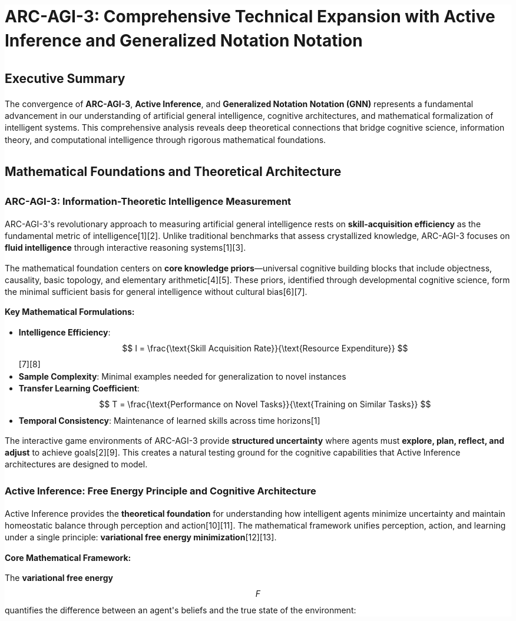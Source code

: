 # ARC-AGI-3: Comprehensive Technical Expansion with Active Inference and Generalized Notation Notation

## Executive Summary

The convergence of **ARC-AGI-3**, **Active Inference**, and **Generalized Notation Notation (GNN)** represents a fundamental advancement in our understanding of artificial general intelligence, cognitive architectures, and mathematical formalization of intelligent systems. This comprehensive analysis reveals deep theoretical connections that bridge cognitive science, information theory, and computational intelligence through rigorous mathematical foundations.

## Mathematical Foundations and Theoretical Architecture

### ARC-AGI-3: Information-Theoretic Intelligence Measurement

ARC-AGI-3's revolutionary approach to measuring artificial general intelligence rests on **skill-acquisition efficiency** as the fundamental metric of intelligence[1][2]. Unlike traditional benchmarks that assess crystallized knowledge, ARC-AGI-3 focuses on **fluid intelligence** through interactive reasoning systems[1][3].

The mathematical foundation centers on **core knowledge priors**—universal cognitive building blocks that include objectness, causality, basic topology, and elementary arithmetic[4][5]. These priors, identified through developmental cognitive science, form the minimal sufficient basis for general intelligence without cultural bias[6][7].

**Key Mathematical Formulations:**

- **Intelligence Efficiency**: $$ I = \frac{\text{Skill Acquisition Rate}}{\text{Resource Expenditure}} $$[7][8]
- **Sample Complexity**: Minimal examples needed for generalization to novel instances
- **Transfer Learning Coefficient**: $$ T = \frac{\text{Performance on Novel Tasks}}{\text{Training on Similar Tasks}} $$
- **Temporal Consistency**: Maintenance of learned skills across time horizons[1]

The interactive game environments of ARC-AGI-3 provide **structured uncertainty** where agents must **explore, plan, reflect, and adjust** to achieve goals[2][9]. This creates a natural testing ground for the cognitive capabilities that Active Inference architectures are designed to model.

### Active Inference: Free Energy Principle and Cognitive Architecture

Active Inference provides the **theoretical foundation** for understanding how intelligent agents minimize uncertainty and maintain homeostatic balance through perception and action[10][11]. The mathematical framework unifies perception, action, and learning under a single principle: **variational free energy minimization**[12][13].

**Core Mathematical Framework:**

The **variational free energy** $$ F $$ quantifies the difference between an agent's beliefs and the true state of the environment:
